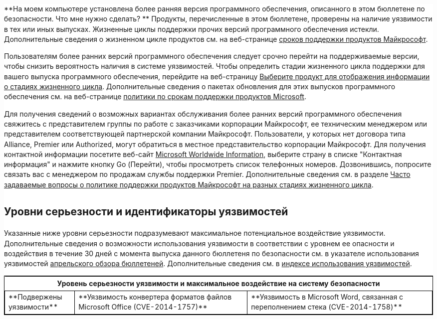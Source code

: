 **На моем компьютере установлена более ранняя версия программного обеспечения, описанного в этом бюллетене по безопасности. Что мне нужно сделать? **
Продукты, перечисленные в этом бюллетене, проверены на наличие уязвимости в тех или иных выпусках. Жизненные циклы поддержки прочих версий программного обеспечения истекли. Дополнительные сведения о жизненном цикле продуктов см. на веб-странице [сроков поддержки продуктов Майкрософт](http://go.microsoft.com/fwlink/?linkid=21742).

Пользователям более ранних версий программного обеспечения следует срочно перейти на поддерживаемые версии, чтобы снизить вероятность наличия в системе уязвимостей. Чтобы определить стадии жизненного цикла поддержки для вашего выпуска программного обеспечения, перейдите на веб-страницу [Выберите продукт для отображения информации о стадиях жизненного цикла](http://go.microsoft.com/fwlink/?linkid=169555). Дополнительные сведения о пакетах обновления для этих выпусков программного обеспечения см. на веб-странице [политики по срокам поддержки продуктов Microsoft](http://go.microsoft.com/fwlink/?linkid=89213).

Для получения сведений о возможных вариантах обслуживания более ранних версий программного обеспечения свяжитесь с представителем группы по работе с заказчиками корпорации Майкрософт, ее техническим менеджером или представителем соответствующей партнерской компании Майкрософт. Пользователи, у которых нет договора типа Alliance, Premier или Authorized, могут обратиться в местное представительство корпорации Майкрософт. Для получения контактной информации посетите веб-сайт [Microsoft Worldwide Information](http://go.microsoft.com/fwlink/?linkid=33329), выберите страну в списке "Контактная информация" и нажмите кнопку Go (Перейти), чтобы просмотреть список телефонных номеров. Дозвонившись, попросите связать вас с менеджером по продажам службы поддержки Premier. Дополнительные сведения см. в разделе [Часто задаваемые вопросы о политике поддержки продуктов Майкрософт на разных стадиях жизненного цикла](http://go.microsoft.com/fwlink/?linkid=169557).

Уровни серьезности и идентификаторы уязвимостей
-----------------------------------------------

<span id="sectionToggle2"></span>
Указанные ниже уровни серьезности подразумевают максимальное потенциальное воздействие уязвимости. Дополнительные сведения о возможности использования уязвимости в соответствии с уровнем ее опасности и воздействия в течение 30 дней с момента выпуска данного бюллетеня по безопасности см. в указателе использования уязвимостей [апрельского обзора бюллетеней](https://technet.microsoft.com/security/bulletin/ms14-apr). Дополнительные сведения см. в [индексе использования уязвимостей](http://technet.microsoft.com/security/cc998259).

 
<table style="border:1px solid black;">
<tr>
<th colspan="5">
Уровень серьезности уязвимости и максимальное воздействие на систему безопасности

</th>
</tr>
<tr>
<td style="border:1px solid black;">
**Подвержены уязвимости**

</td>
<td style="border:1px solid black;">
**Уязвимость конвертера форматов файлов Microsoft Office (CVE-2014-1757)**

</td>
<td style="border:1px solid black;">
**Уязвимость в Microsoft Word, связанная с переполнением стека (CVE-2014-1758)**
